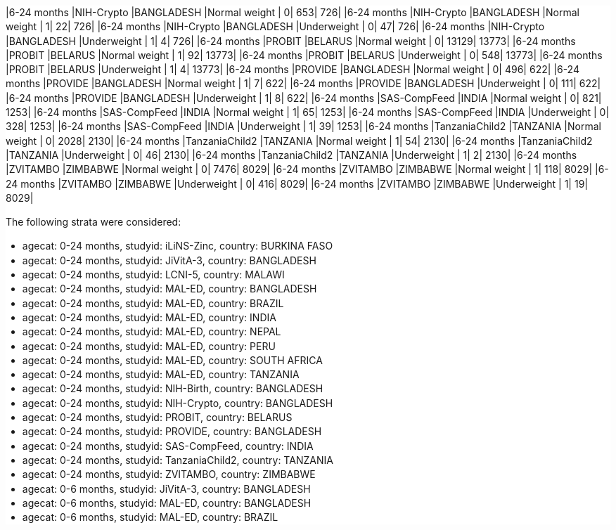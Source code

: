 |6-24 months |NIH-Crypto     |BANGLADESH   |Normal weight |         0|    653|   726|
|6-24 months |NIH-Crypto     |BANGLADESH   |Normal weight |         1|     22|   726|
|6-24 months |NIH-Crypto     |BANGLADESH   |Underweight   |         0|     47|   726|
|6-24 months |NIH-Crypto     |BANGLADESH   |Underweight   |         1|      4|   726|
|6-24 months |PROBIT         |BELARUS      |Normal weight |         0|  13129| 13773|
|6-24 months |PROBIT         |BELARUS      |Normal weight |         1|     92| 13773|
|6-24 months |PROBIT         |BELARUS      |Underweight   |         0|    548| 13773|
|6-24 months |PROBIT         |BELARUS      |Underweight   |         1|      4| 13773|
|6-24 months |PROVIDE        |BANGLADESH   |Normal weight |         0|    496|   622|
|6-24 months |PROVIDE        |BANGLADESH   |Normal weight |         1|      7|   622|
|6-24 months |PROVIDE        |BANGLADESH   |Underweight   |         0|    111|   622|
|6-24 months |PROVIDE        |BANGLADESH   |Underweight   |         1|      8|   622|
|6-24 months |SAS-CompFeed   |INDIA        |Normal weight |         0|    821|  1253|
|6-24 months |SAS-CompFeed   |INDIA        |Normal weight |         1|     65|  1253|
|6-24 months |SAS-CompFeed   |INDIA        |Underweight   |         0|    328|  1253|
|6-24 months |SAS-CompFeed   |INDIA        |Underweight   |         1|     39|  1253|
|6-24 months |TanzaniaChild2 |TANZANIA     |Normal weight |         0|   2028|  2130|
|6-24 months |TanzaniaChild2 |TANZANIA     |Normal weight |         1|     54|  2130|
|6-24 months |TanzaniaChild2 |TANZANIA     |Underweight   |         0|     46|  2130|
|6-24 months |TanzaniaChild2 |TANZANIA     |Underweight   |         1|      2|  2130|
|6-24 months |ZVITAMBO       |ZIMBABWE     |Normal weight |         0|   7476|  8029|
|6-24 months |ZVITAMBO       |ZIMBABWE     |Normal weight |         1|    118|  8029|
|6-24 months |ZVITAMBO       |ZIMBABWE     |Underweight   |         0|    416|  8029|
|6-24 months |ZVITAMBO       |ZIMBABWE     |Underweight   |         1|     19|  8029|


The following strata were considered:

* agecat: 0-24 months, studyid: iLiNS-Zinc, country: BURKINA FASO
* agecat: 0-24 months, studyid: JiVitA-3, country: BANGLADESH
* agecat: 0-24 months, studyid: LCNI-5, country: MALAWI
* agecat: 0-24 months, studyid: MAL-ED, country: BANGLADESH
* agecat: 0-24 months, studyid: MAL-ED, country: BRAZIL
* agecat: 0-24 months, studyid: MAL-ED, country: INDIA
* agecat: 0-24 months, studyid: MAL-ED, country: NEPAL
* agecat: 0-24 months, studyid: MAL-ED, country: PERU
* agecat: 0-24 months, studyid: MAL-ED, country: SOUTH AFRICA
* agecat: 0-24 months, studyid: MAL-ED, country: TANZANIA
* agecat: 0-24 months, studyid: NIH-Birth, country: BANGLADESH
* agecat: 0-24 months, studyid: NIH-Crypto, country: BANGLADESH
* agecat: 0-24 months, studyid: PROBIT, country: BELARUS
* agecat: 0-24 months, studyid: PROVIDE, country: BANGLADESH
* agecat: 0-24 months, studyid: SAS-CompFeed, country: INDIA
* agecat: 0-24 months, studyid: TanzaniaChild2, country: TANZANIA
* agecat: 0-24 months, studyid: ZVITAMBO, country: ZIMBABWE
* agecat: 0-6 months, studyid: JiVitA-3, country: BANGLADESH
* agecat: 0-6 months, studyid: MAL-ED, country: BANGLADESH
* agecat: 0-6 months, studyid: MAL-ED, country: BRAZIL
